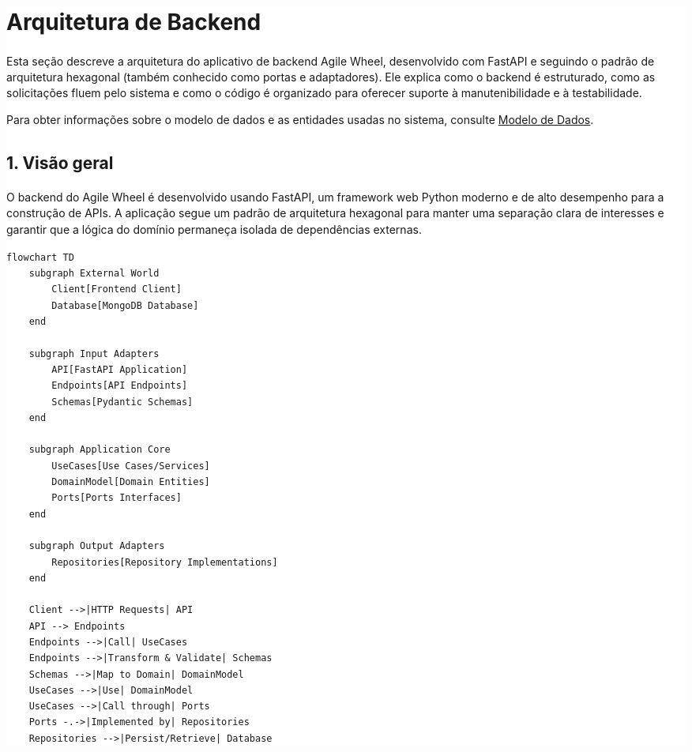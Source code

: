 # Arquitetura de Backend

Esta seção descreve a arquitetura do aplicativo de backend Agile Wheel, desenvolvido com FastAPI e seguindo o padrão de arquitetura hexagonal (também conhecido como portas e adaptadores). Ele explica como o backend é estruturado, como as solicitações fluem pelo sistema e como o código é organizado para oferecer suporte à manutenibilidade e à testabilidade.

Para obter informações sobre o modelo de dados e as entidades usadas no sistema, consulte [Modelo de Dados](data-model.md).

## 1. Visão geral

O backend do Agile Wheel é desenvolvido usando FastAPI, um framework web Python moderno e de alto desempenho para a construção de APIs. A aplicação segue um padrão de arquitetura hexagonal para manter uma separação clara de interesses e garantir que a lógica do domínio permaneça isolada de dependências externas.

```mermaid
flowchart TD
    subgraph External World
        Client[Frontend Client]
        Database[MongoDB Database]
    end

    subgraph Input Adapters
        API[FastAPI Application]
        Endpoints[API Endpoints]
        Schemas[Pydantic Schemas]
    end

    subgraph Application Core
        UseCases[Use Cases/Services]
        DomainModel[Domain Entities]
        Ports[Ports Interfaces]
    end

    subgraph Output Adapters
        Repositories[Repository Implementations]
    end

    Client -->|HTTP Requests| API
    API --> Endpoints
    Endpoints -->|Call| UseCases
    Endpoints -->|Transform & Validate| Schemas
    Schemas -->|Map to Domain| DomainModel
    UseCases -->|Use| DomainModel
    UseCases -->|Call through| Ports
    Ports -.->|Implemented by| Repositories
    Repositories -->|Persist/Retrieve| Database
```
